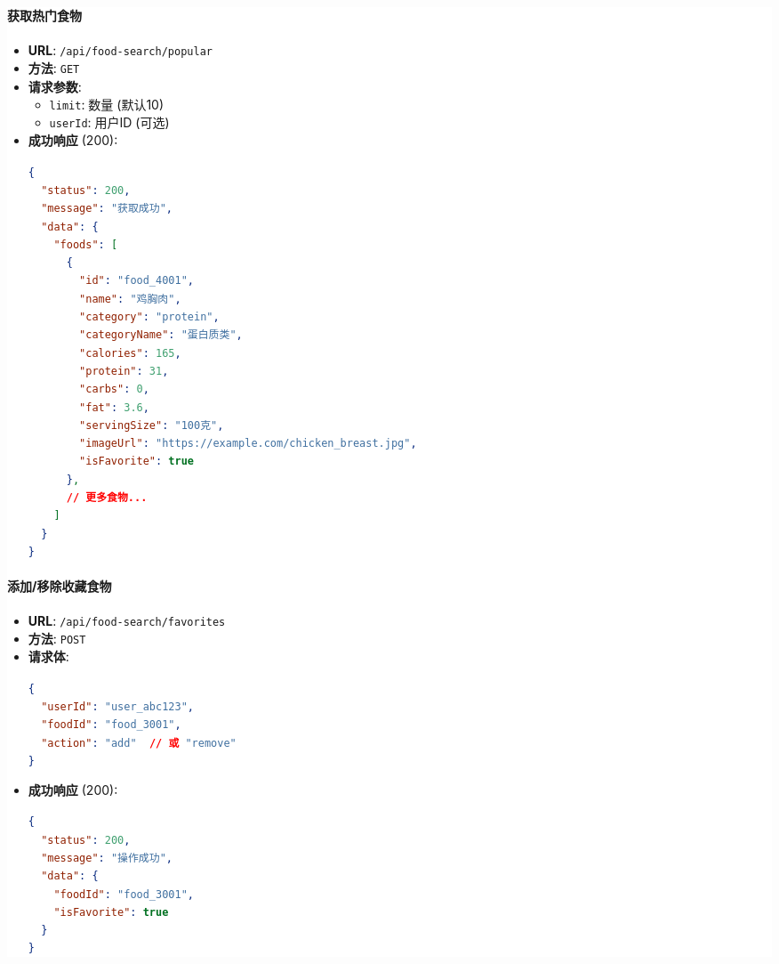   ```json
  ```

#### 获取热门食物

- **URL**: `/api/food-search/popular`
- **方法**: `GET`
- **请求参数**:
  - `limit`: 数量 (默认10)
  - `userId`: 用户ID (可选)
- **成功响应** (200):
  ```json
  {
    "status": 200,
    "message": "获取成功",
    "data": {
      "foods": [
        {
          "id": "food_4001",
          "name": "鸡胸肉",
          "category": "protein",
          "categoryName": "蛋白质类",
          "calories": 165,
          "protein": 31,
          "carbs": 0,
          "fat": 3.6,
          "servingSize": "100克",
          "imageUrl": "https://example.com/chicken_breast.jpg",
          "isFavorite": true
        },
        // 更多食物...
      ]
    }
  }
  ```

#### 添加/移除收藏食物

- **URL**: `/api/food-search/favorites`
- **方法**: `POST`
- **请求体**:
  ```json
  {
    "userId": "user_abc123",
    "foodId": "food_3001",
    "action": "add"  // 或 "remove"
  }
  ```
- **成功响应** (200):
  ```json
  {
    "status": 200,
    "message": "操作成功",
    "data": {
      "foodId": "food_3001",
      "isFavorite": true
    }
  }
  ```
